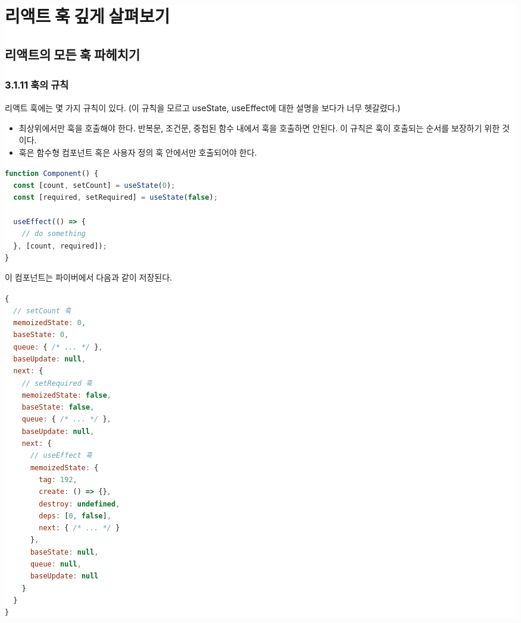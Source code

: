 # 리액트 훅 깊게 살펴보기

## 리액트의 모든 훅 파헤치기

### 3.1.11 훅의 규칙

리액트 훅에는 몇 가지 규칙이 있다. (이 규칙을 모르고 useState, useEffect에 대한 설명을 보다가 너무 헷갈렸다.)

- 최상위에서만 훅을 호출해야 한다. 반복문, 조건문, 중첩된 함수 내에서 훅을 호출하면 안된다. 이 규칙은 훅이 호출되는 순서를 보장하기 위한 것이다.
- 훅은 함수형 컴포넌트 혹은 사용자 정의 훅 안에서만 호출되어야 한다.

```jsx
function Component() {
  const [count, setCount] = useState(0);
  const [required, setRequired] = useState(false);

  useEffect(() => {
    // do something
  }, [count, required]);
}
```

이 컴포넌트는 파이버에서 다음과 같이 저장된다.

```jsx
{
  // setCount 훅
  memoizedState: 0,
  baseState: 0,
  queue: { /* ... */ },
  baseUpdate: null,
  next: {
    // setRequired 훅
    memoizedState: false,
    baseState: false,
    queue: { /* ... */ },
    baseUpdate: null,
    next: {
      // useEffect 훅
      memoizedState: {
        tag: 192,
        create: () => {},
        destroy: undefined,
        deps: [0, false],
        next: { /* ... */ }
      },
      baseState: null,
      queue: null,
      baseUpdate: null
    }
  }
}
```
